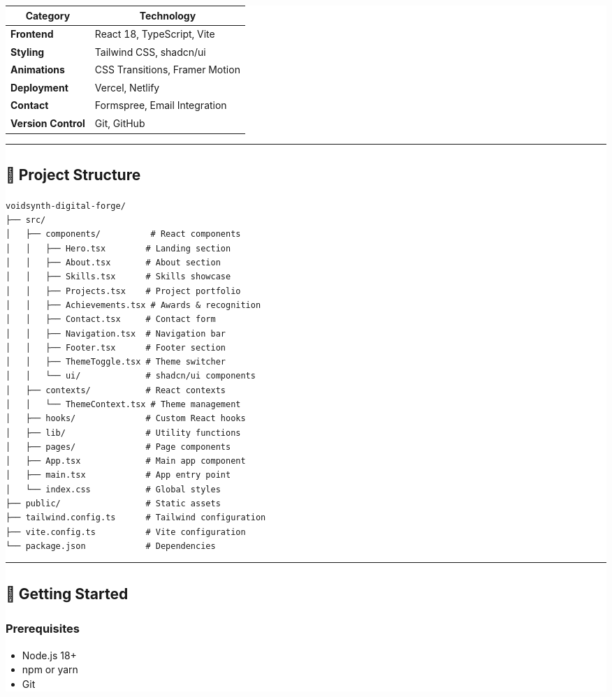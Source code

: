 | Category | Technology |
|----------|------------|
| **Frontend** | React 18, TypeScript, Vite |
| **Styling** | Tailwind CSS, shadcn/ui |
| **Animations** | CSS Transitions, Framer Motion |
| **Deployment** | Vercel, Netlify |
| **Contact** | Formspree, Email Integration |
| **Version Control** | Git, GitHub |

---

## 📁 **Project Structure**

```
voidsynth-digital-forge/
├── src/
│   ├── components/          # React components
│   │   ├── Hero.tsx        # Landing section
│   │   ├── About.tsx       # About section
│   │   ├── Skills.tsx      # Skills showcase
│   │   ├── Projects.tsx    # Project portfolio
│   │   ├── Achievements.tsx # Awards & recognition
│   │   ├── Contact.tsx     # Contact form
│   │   ├── Navigation.tsx  # Navigation bar
│   │   ├── Footer.tsx      # Footer section
│   │   ├── ThemeToggle.tsx # Theme switcher
│   │   └── ui/             # shadcn/ui components
│   ├── contexts/           # React contexts
│   │   └── ThemeContext.tsx # Theme management
│   ├── hooks/              # Custom React hooks
│   ├── lib/                # Utility functions
│   ├── pages/              # Page components
│   ├── App.tsx             # Main app component
│   ├── main.tsx            # App entry point
│   └── index.css           # Global styles
├── public/                 # Static assets
├── tailwind.config.ts      # Tailwind configuration
├── vite.config.ts          # Vite configuration
└── package.json            # Dependencies
```

---

## 🚀 **Getting Started**

### **Prerequisites**
- Node.js 18+ 
- npm or yarn
- Git
